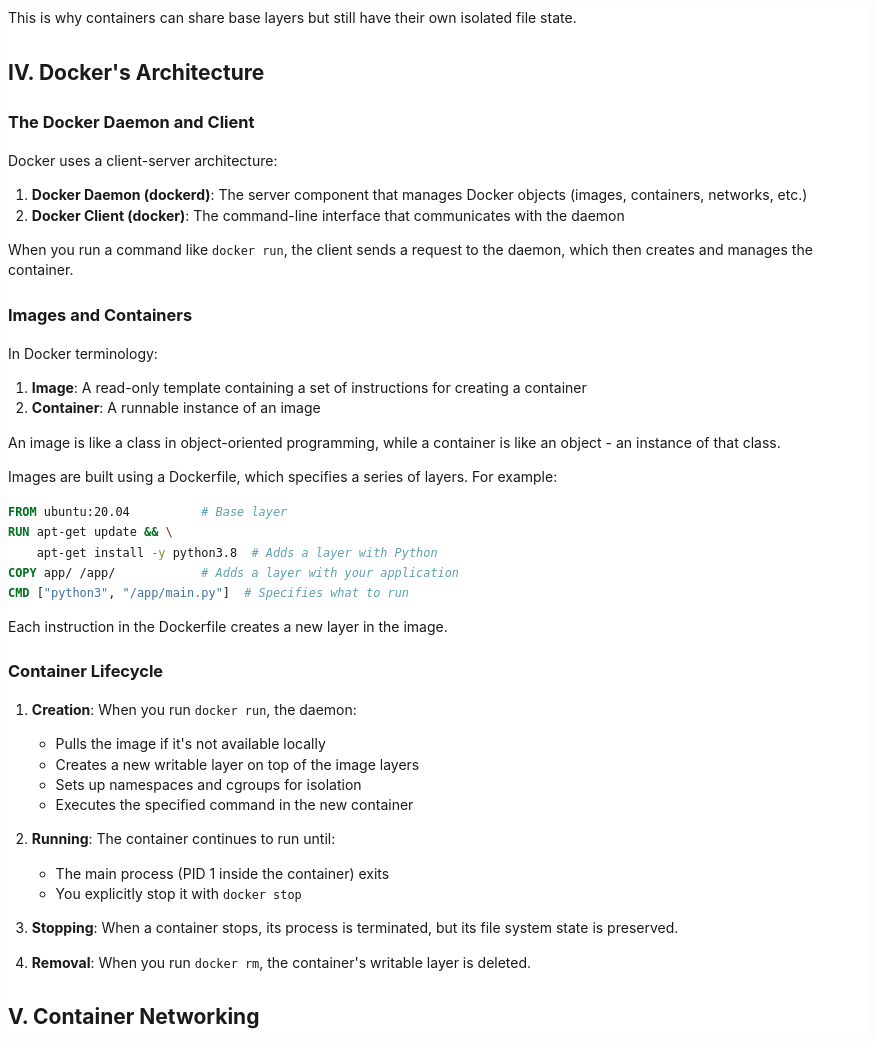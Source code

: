 This is why containers can share base layers but still have their own isolated file state.

## IV. Docker's Architecture

### The Docker Daemon and Client

Docker uses a client-server architecture:

1. **Docker Daemon (dockerd)**: The server component that manages Docker objects (images, containers, networks, etc.)
2. **Docker Client (docker)**: The command-line interface that communicates with the daemon

When you run a command like `docker run`, the client sends a request to the daemon, which then creates and manages the container.

### Images and Containers

In Docker terminology:

1. **Image**: A read-only template containing a set of instructions for creating a container
2. **Container**: A runnable instance of an image

An image is like a class in object-oriented programming, while a container is like an object - an instance of that class.

Images are built using a Dockerfile, which specifies a series of layers. For example:

```dockerfile
FROM ubuntu:20.04          # Base layer
RUN apt-get update && \
    apt-get install -y python3.8  # Adds a layer with Python
COPY app/ /app/            # Adds a layer with your application
CMD ["python3", "/app/main.py"]  # Specifies what to run
```

Each instruction in the Dockerfile creates a new layer in the image.

### Container Lifecycle

1. **Creation**: When you run `docker run`, the daemon:
   - Pulls the image if it's not available locally
   - Creates a new writable layer on top of the image layers
   - Sets up namespaces and cgroups for isolation
   - Executes the specified command in the new container

2. **Running**: The container continues to run until:
   - The main process (PID 1 inside the container) exits
   - You explicitly stop it with `docker stop`

3. **Stopping**: When a container stops, its process is terminated, but its file system state is preserved.

4. **Removal**: When you run `docker rm`, the container's writable layer is deleted.

## V. Container Networking
